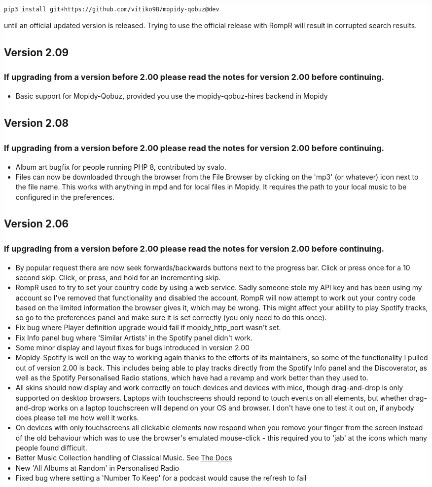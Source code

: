 	pip3 install git+https://github.com/vitiko98/mopidy-qobuz@dev

until an official updated version is released. Trying to use the official release with RompR will result in corrupted search results.


## Version 2.09

### If upgrading from a version before 2.00 please read the notes for version 2.00 before continuing.

* Basic support for Mopidy-Qobuz, provided you use the mopidy-qobuz-hires backend in Mopidy


## Version 2.08

### If upgrading from a version before 2.00 please read the notes for version 2.00 before continuing.

* Album art bugfix for people running PHP 8, contributed by svalo.
* Files can now be downloaded through the browser from the File Browser by clicking on the 'mp3' (or whatever) icon next to the file name. This works with anything in mpd and for local files in Mopidy. It requires the path to your local music to be configured in the preferences.


## Version 2.06

### If upgrading from a version before 2.00 please read the notes for version 2.00 before continuing.

* By popular request there are now seek forwards/backwards buttons next to the progress bar. Click or press once for a 10 second skip. Click, or press, and hold for an incrementing skip.
* RompR used to try to set your country code by using a web service. Sadly someone stole my API key and has been using my account so I've removed that functionality and disabled the account. RompR will now attempt to work out your contry code based on the limited information the browser gives it, which may be wrong. This might affect your ability to play Spotify tracks, so go to the preferences panel and make sure it is set correctly (you only need to do this once).
* Fix bug where Player definition upgrade would fail if mopidy_http_port wasn't set.
* Fix Info panel bug where 'Similar Artists' in the Spotify panel didn't work.
* Some minor display and layout fixes for bugs introduced in version 2.00
* Mopidy-Spotify is well on the way to working again thanks to the efforts of its maintainers, so some of the functionality I pulled out of version 2.00 is back. This includes being able to play tracks directly from the Spotify Info panel and the Discoverator, as well as the Spotify Personalised Radio stations, which have had a revamp and work better than they used to.
* All skins should now display and work correctly on touch devices and devices with mice, though drag-and-drop is only supported on desktop browsers. Laptops with touchscreens should repond to touch events on all elements, but whether drag-and-drop works on a laptop touchscreen will depend on your OS and browser. I don't have one to test it out on, if anybody does please tell me how well it works.
* On devices with only touchscreens all clickable elements now respond when you remove your finger from the screen instead of the old behaviour which was to use the browser's emulated mouse-click - this required you to 'jab' at the icons which many people found difficult.
* Better Music Collection handling of Classical Music. See [The Docs](/RompR/Music-Collection#Classical)
* New 'All Albums at Random' in Personalised Radio
* Fixed bug where setting a 'Number To Keep' for a podcast would cause the refresh to fail
